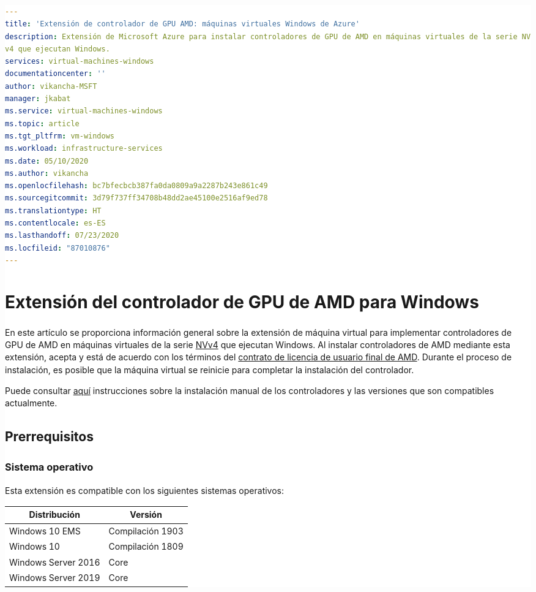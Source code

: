 ```yaml
---
title: 'Extensión de controlador de GPU AMD: máquinas virtuales Windows de Azure'
description: Extensión de Microsoft Azure para instalar controladores de GPU de AMD en máquinas virtuales de la serie NVv4 que ejecutan Windows.
services: virtual-machines-windows
documentationcenter: ''
author: vikancha-MSFT
manager: jkabat
ms.service: virtual-machines-windows
ms.topic: article
ms.tgt_pltfrm: vm-windows
ms.workload: infrastructure-services
ms.date: 05/10/2020
ms.author: vikancha
ms.openlocfilehash: bc7bfecbcb387fa0da0809a9a2287b243e861c49
ms.sourcegitcommit: 3d79f737ff34708b48dd2ae45100e2516af9ed78
ms.translationtype: HT
ms.contentlocale: es-ES
ms.lasthandoff: 07/23/2020
ms.locfileid: "87010876"
---
```

# <a name="amd-gpu-driver-extension-for-windows"></a>Extensión del controlador de GPU de AMD para Windows

En este artículo se proporciona información general sobre la extensión de máquina virtual para implementar controladores de GPU de AMD en máquinas virtuales de la serie [NVv4](../nvv4-series.md) que ejecutan Windows. Al instalar controladores de AMD mediante esta extensión, acepta y está de acuerdo con los términos del [contrato de licencia de usuario final de AMD](https://amd.com/radeonsoftwarems). Durante el proceso de instalación, es posible que la máquina virtual se reinicie para completar la instalación del controlador.

Puede consultar [aquí](../windows/n-series-amd-driver-setup.md) instrucciones sobre la instalación manual de los controladores y las versiones que son compatibles actualmente.

## <a name="prerequisites"></a>Prerrequisitos

### <a name="operating-system"></a>Sistema operativo

Esta extensión es compatible con los siguientes sistemas operativos:

| Distribución | Versión |
|---|---|
| Windows 10 EMS | Compilación 1903 |
| Windows 10 | Compilación 1809 |
| Windows Server 2016 | Core |
| Windows Server 2019 | Core |
